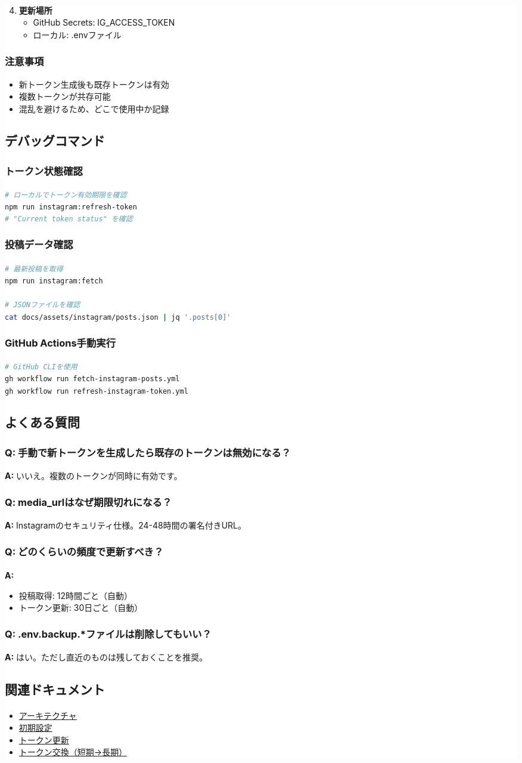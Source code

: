 4. **更新場所**
   - GitHub Secrets: IG_ACCESS_TOKEN
   - ローカル: .envファイル

### 注意事項

- 新トークン生成後も既存トークンは有効
- 複数トークンが共存可能
- 混乱を避けるため、どこで使用中か記録

## デバッグコマンド

### トークン状態確認
```bash
# ローカルでトークン有効期限を確認
npm run instagram:refresh-token
# "Current token status" を確認
```

### 投稿データ確認
```bash
# 最新投稿を取得
npm run instagram:fetch

# JSONファイルを確認
cat docs/assets/instagram/posts.json | jq '.posts[0]'
```

### GitHub Actions手動実行
```bash
# GitHub CLIを使用
gh workflow run fetch-instagram-posts.yml
gh workflow run refresh-instagram-token.yml
```

## よくある質問

### Q: 手動で新トークンを生成したら既存のトークンは無効になる？
**A:** いいえ。複数のトークンが同時に有効です。

### Q: media_urlはなぜ期限切れになる？
**A:** Instagramのセキュリティ仕様。24-48時間の署名付きURL。

### Q: どのくらいの頻度で更新すべき？
**A:**
- 投稿取得: 12時間ごと（自動）
- トークン更新: 30日ごと（自動）

### Q: .env.backup.*ファイルは削除してもいい？
**A:** はい。ただし直近のものは残しておくことを推奨。

## 関連ドキュメント

- [アーキテクチャ](../02-architecture/instagram-integration.md)
- [初期設定](../04-operations/instagram-secrets-setup.md)
- [トークン更新](../04-operations/instagram-token-refresh.md)
- [トークン交換（短期→長期）](../04-operations/instagram-token-exchange.md)